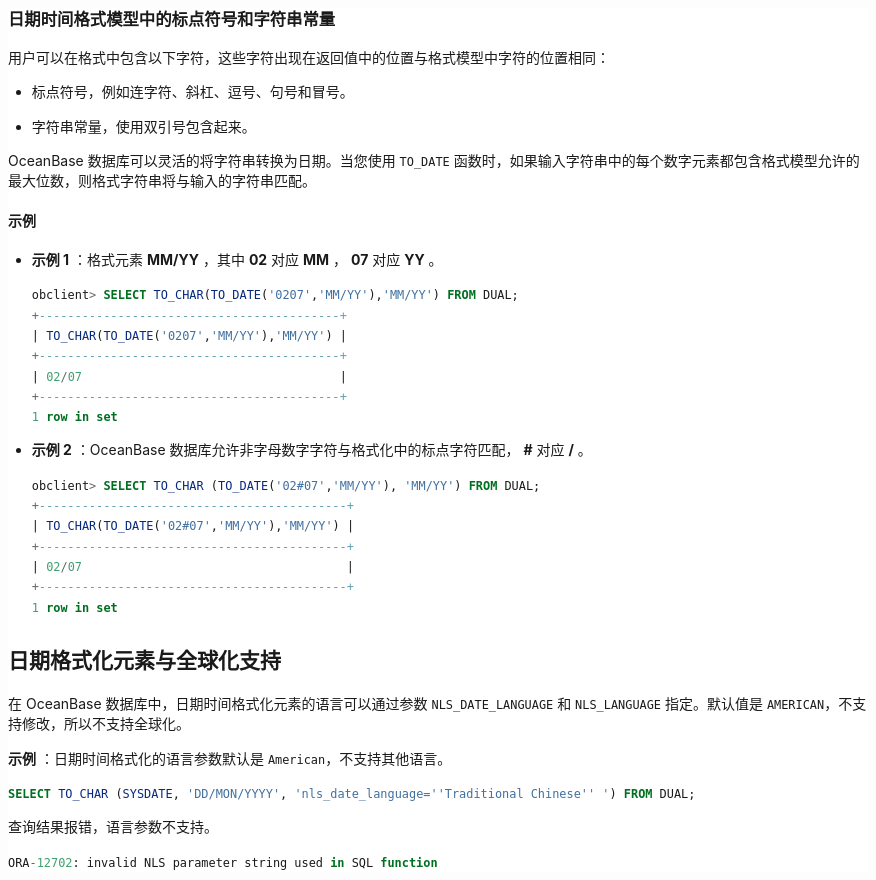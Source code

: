 ### 日期时间格式模型中的标点符号和字符串常量

用户可以在格式中包含以下字符，这些字符出现在返回值中的位置与格式模型中字符的位置相同：

* 标点符号，例如连字符、斜杠、逗号、句号和冒号。

* 字符串常量，使用双引号包含起来。

OceanBase 数据库可以灵活的将字符串转换为日期。当您使用 `TO_DATE` 函数时，如果输入字符串中的每个数字元素都包含格式模型允许的最大位数，则格式字符串将与输入的字符串匹配。

#### 示例

* **示例 1** ：格式元素 **MM/YY** ，其中 **02** 对应 **MM** ， **07** 对应 **YY** 。

  ```sql
  obclient> SELECT TO_CHAR(TO_DATE('0207','MM/YY'),'MM/YY') FROM DUAL;
  +------------------------------------------+
  | TO_CHAR(TO_DATE('0207','MM/YY'),'MM/YY') |
  +------------------------------------------+
  | 02/07                                    |
  +------------------------------------------+
  1 row in set
  ```

* **示例 2** ：OceanBase 数据库允许非字母数字字符与格式化中的标点字符匹配， **#** 对应 **/** 。

  ```sql
  obclient> SELECT TO_CHAR (TO_DATE('02#07','MM/YY'), 'MM/YY') FROM DUAL;
  +-------------------------------------------+
  | TO_CHAR(TO_DATE('02#07','MM/YY'),'MM/YY') |
  +-------------------------------------------+
  | 02/07                                     |
  +-------------------------------------------+
  1 row in set
  ```

## 日期格式化元素与全球化支持

在 OceanBase 数据库中，日期时间格式化元素的语言可以通过参数 `NLS_DATE_LANGUAGE` 和 `NLS_LANGUAGE` 指定。默认值是 `AMERICAN`，不支持修改，所以不支持全球化。

**示例** ：日期时间格式化的语言参数默认是 `American`，不支持其他语言。

```sql
SELECT TO_CHAR (SYSDATE, 'DD/MON/YYYY', 'nls_date_language=''Traditional Chinese'' ') FROM DUAL;
```

查询结果报错，语言参数不支持。

```sql
ORA-12702: invalid NLS parameter string used in SQL function
```
